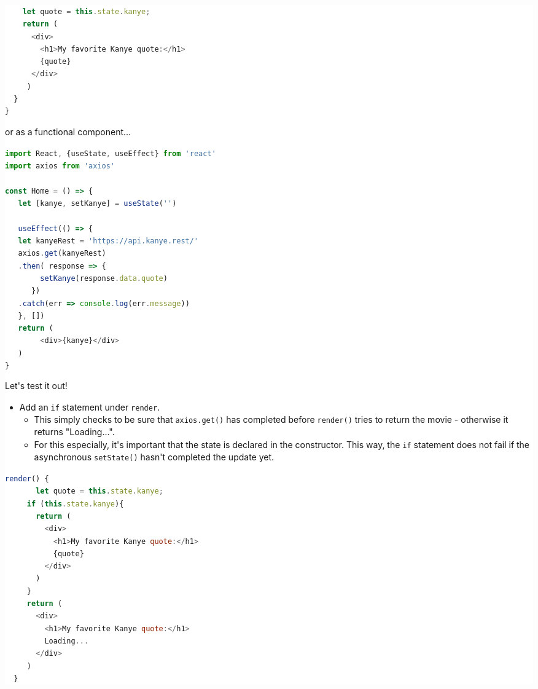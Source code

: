 ```javascript
    let quote = this.state.kanye;
    return (
      <div>
        <h1>My favorite Kanye quote:</h1>
        {quote}
      </div>
     )
  }
}
```

or as a functional component...

```javascript
import React, {useState, useEffect} from 'react'
import axios from 'axios'

const Home = () => {
   let [kanye, setKanye] = useState('')

   useEffect(() => {
   let kanyeRest = 'https://api.kanye.rest/'
   axios.get(kanyeRest)
   .then( response => {
        setKanye(response.data.quote)
      })
   .catch(err => console.log(err.message))
   }, [])
   return (
        <div>{kanye}</div>
   )
}
```

Let's test it out!

* Add an `if` statement under `render`.
  * This simply checks to be sure that `axios.get()` has completed before `render()` tries to return the movie - otherwise it returns "Loading...".
  * For this especially, it's important that the state is declared in the constructor. This way, the `if` statement does not fail if the asynchronous `setState()` hasn't completed the update yet.

```javascript
render() {
       let quote = this.state.kanye;
     if (this.state.kanye){
       return (
         <div>
           <h1>My favorite Kanye quote:</h1>
           {quote}
         </div>
       )
     }
     return (
       <div>
         <h1>My favorite Kanye quote:</h1>
         Loading...
       </div>
     )
  }
```
